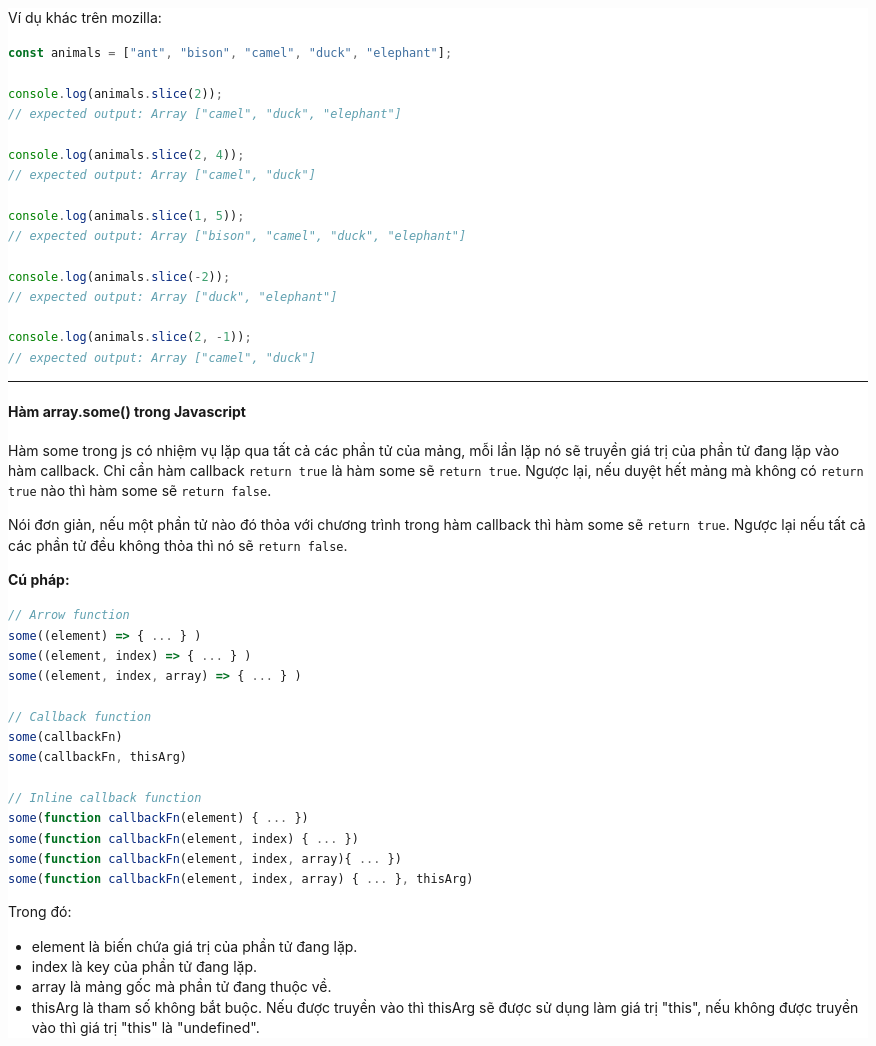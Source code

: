 Ví dụ khác trên mozilla:

```js
const animals = ["ant", "bison", "camel", "duck", "elephant"];

console.log(animals.slice(2));
// expected output: Array ["camel", "duck", "elephant"]

console.log(animals.slice(2, 4));
// expected output: Array ["camel", "duck"]

console.log(animals.slice(1, 5));
// expected output: Array ["bison", "camel", "duck", "elephant"]

console.log(animals.slice(-2));
// expected output: Array ["duck", "elephant"]

console.log(animals.slice(2, -1));
// expected output: Array ["camel", "duck"]
```

---

#### Hàm array.some() trong Javascript

Hàm some trong js có nhiệm vụ lặp qua tất cả các phần tử của mảng, mỗi lần lặp nó sẽ truyền giá trị của phần tử đang lặp vào hàm callback. Chỉ cần hàm callback `return true` là hàm some sẽ `return true`. Ngược lại, nếu duyệt hết mảng mà không có `return true` nào thì hàm some sẽ `return false`.

Nói đơn giản, nếu một phần tử nào đó thỏa với chương trình trong hàm callback thì hàm some sẽ `return true`. Ngược lại nếu tất cả các phần tử đều không thỏa thì nó sẽ `return false`.

**Cú pháp:**

```js
// Arrow function
some((element) => { ... } )
some((element, index) => { ... } )
some((element, index, array) => { ... } )

// Callback function
some(callbackFn)
some(callbackFn, thisArg)

// Inline callback function
some(function callbackFn(element) { ... })
some(function callbackFn(element, index) { ... })
some(function callbackFn(element, index, array){ ... })
some(function callbackFn(element, index, array) { ... }, thisArg)
```

Trong đó:

- element là biến chứa giá trị của phần tử đang lặp.
- index là key của phần tử đang lặp.
- array là mảng gốc mà phần tử đang thuộc về.
- thisArg là tham số không bắt buộc. Nếu được truyền vào thì thisArg sẽ được sử dụng làm giá trị "this", nếu không được truyền vào thì giá trị "this" là "undefined".

